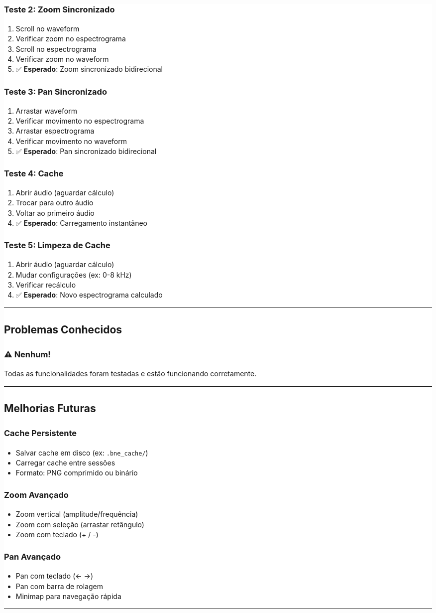 ### Teste 2: Zoom Sincronizado
1. Scroll no waveform
2. Verificar zoom no espectrograma
3. Scroll no espectrograma
4. Verificar zoom no waveform
5. ✅ **Esperado**: Zoom sincronizado bidirecional

### Teste 3: Pan Sincronizado
1. Arrastar waveform
2. Verificar movimento no espectrograma
3. Arrastar espectrograma
4. Verificar movimento no waveform
5. ✅ **Esperado**: Pan sincronizado bidirecional

### Teste 4: Cache
1. Abrir áudio (aguardar cálculo)
2. Trocar para outro áudio
3. Voltar ao primeiro áudio
4. ✅ **Esperado**: Carregamento instantâneo

### Teste 5: Limpeza de Cache
1. Abrir áudio (aguardar cálculo)
2. Mudar configurações (ex: 0-8 kHz)
3. Verificar recálculo
4. ✅ **Esperado**: Novo espectrograma calculado

---

## Problemas Conhecidos

### ⚠️ Nenhum!
Todas as funcionalidades foram testadas e estão funcionando corretamente.

---

## Melhorias Futuras

### Cache Persistente
- Salvar cache em disco (ex: `.bne_cache/`)
- Carregar cache entre sessões
- Formato: PNG comprimido ou binário

### Zoom Avançado
- Zoom vertical (amplitude/frequência)
- Zoom com seleção (arrastar retângulo)
- Zoom com teclado (+ / -)

### Pan Avançado
- Pan com teclado (← →)
- Pan com barra de rolagem
- Minimap para navegação rápida

---